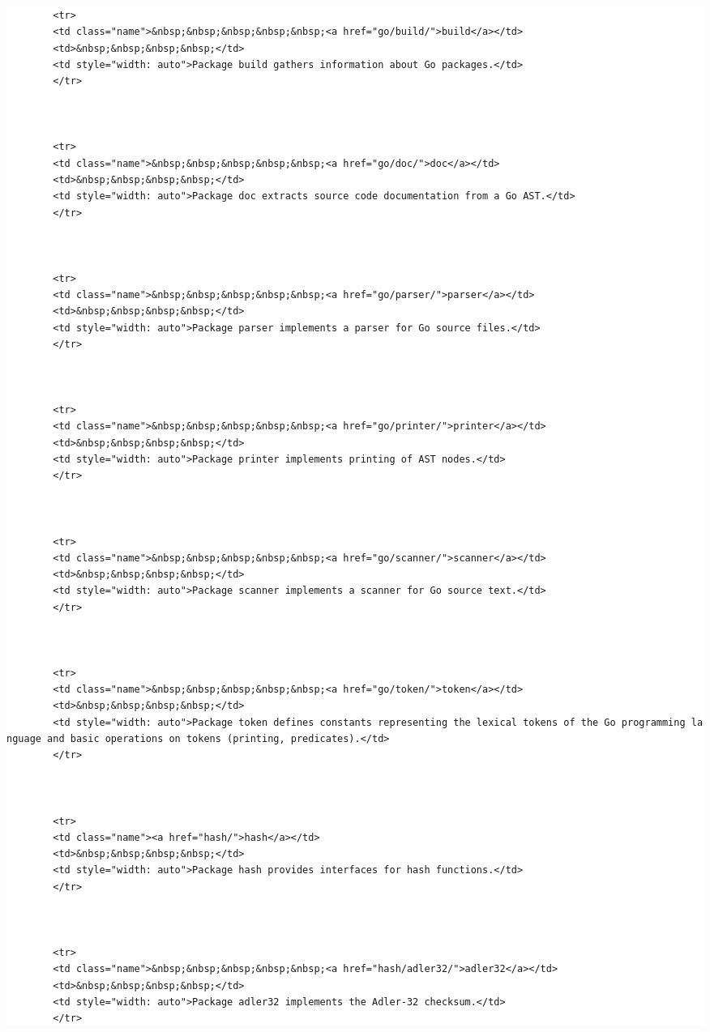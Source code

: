 

            <tr>
            <td class="name">&nbsp;&nbsp;&nbsp;&nbsp;&nbsp;<a href="go/build/">build</a></td>
            <td>&nbsp;&nbsp;&nbsp;&nbsp;</td>
            <td style="width: auto">Package build gathers information about Go packages.</td>
            </tr>



            <tr>
            <td class="name">&nbsp;&nbsp;&nbsp;&nbsp;&nbsp;<a href="go/doc/">doc</a></td>
            <td>&nbsp;&nbsp;&nbsp;&nbsp;</td>
            <td style="width: auto">Package doc extracts source code documentation from a Go AST.</td>
            </tr>



            <tr>
            <td class="name">&nbsp;&nbsp;&nbsp;&nbsp;&nbsp;<a href="go/parser/">parser</a></td>
            <td>&nbsp;&nbsp;&nbsp;&nbsp;</td>
            <td style="width: auto">Package parser implements a parser for Go source files.</td>
            </tr>



            <tr>
            <td class="name">&nbsp;&nbsp;&nbsp;&nbsp;&nbsp;<a href="go/printer/">printer</a></td>
            <td>&nbsp;&nbsp;&nbsp;&nbsp;</td>
            <td style="width: auto">Package printer implements printing of AST nodes.</td>
            </tr>



            <tr>
            <td class="name">&nbsp;&nbsp;&nbsp;&nbsp;&nbsp;<a href="go/scanner/">scanner</a></td>
            <td>&nbsp;&nbsp;&nbsp;&nbsp;</td>
            <td style="width: auto">Package scanner implements a scanner for Go source text.</td>
            </tr>



            <tr>
            <td class="name">&nbsp;&nbsp;&nbsp;&nbsp;&nbsp;<a href="go/token/">token</a></td>
            <td>&nbsp;&nbsp;&nbsp;&nbsp;</td>
            <td style="width: auto">Package token defines constants representing the lexical tokens of the Go programming language and basic operations on tokens (printing, predicates).</td>
            </tr>



            <tr>
            <td class="name"><a href="hash/">hash</a></td>
            <td>&nbsp;&nbsp;&nbsp;&nbsp;</td>
            <td style="width: auto">Package hash provides interfaces for hash functions.</td>
            </tr>



            <tr>
            <td class="name">&nbsp;&nbsp;&nbsp;&nbsp;&nbsp;<a href="hash/adler32/">adler32</a></td>
            <td>&nbsp;&nbsp;&nbsp;&nbsp;</td>
            <td style="width: auto">Package adler32 implements the Adler-32 checksum.</td>
            </tr>
